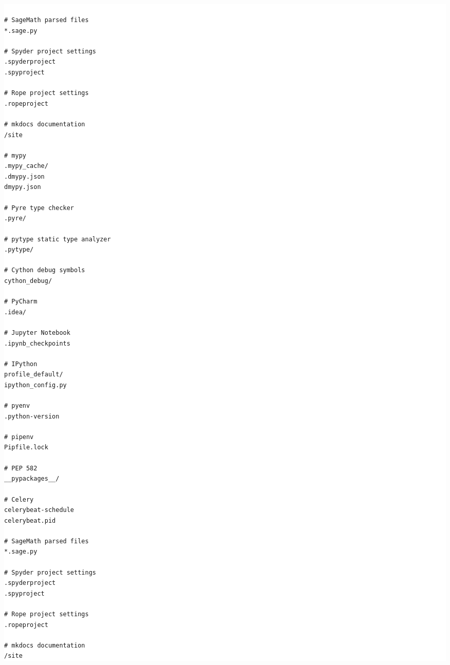 ```ignore

# SageMath parsed files
*.sage.py

# Spyder project settings
.spyderproject
.spyproject

# Rope project settings
.ropeproject

# mkdocs documentation
/site

# mypy
.mypy_cache/
.dmypy.json
dmypy.json

# Pyre type checker
.pyre/

# pytype static type analyzer
.pytype/

# Cython debug symbols
cython_debug/

# PyCharm
.idea/

# Jupyter Notebook
.ipynb_checkpoints

# IPython
profile_default/
ipython_config.py

# pyenv
.python-version

# pipenv
Pipfile.lock

# PEP 582
__pypackages__/

# Celery
celerybeat-schedule
celerybeat.pid

# SageMath parsed files
*.sage.py

# Spyder project settings
.spyderproject
.spyproject

# Rope project settings
.ropeproject

# mkdocs documentation
/site
```